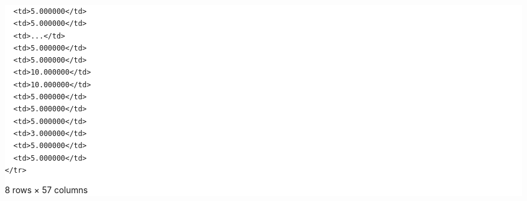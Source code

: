       <td>5.000000</td>
      <td>5.000000</td>
      <td>...</td>
      <td>5.000000</td>
      <td>5.000000</td>
      <td>10.000000</td>
      <td>10.000000</td>
      <td>5.000000</td>
      <td>5.000000</td>
      <td>5.000000</td>
      <td>3.000000</td>
      <td>5.000000</td>
      <td>5.000000</td>
    </tr>
  </tbody>
</table>
<p>8 rows × 57 columns</p>
</div>
      <button class="colab-df-convert" onclick="convertToInteractive('df-19c5833b-876c-4326-90ff-041f9b995d2c')"
              title="Convert this dataframe to an interactive table."
              style="display:none;">

  <svg xmlns="http://www.w3.org/2000/svg" height="24px"viewBox="0 0 24 24"
       width="24px">
    <path d="M0 0h24v24H0V0z" fill="none"/>
    <path d="M18.56 5.44l.94 2.06.94-2.06 2.06-.94-2.06-.94-.94-2.06-.94 2.06-2.06.94zm-11 1L8.5 8.5l.94-2.06 2.06-.94-2.06-.94L8.5 2.5l-.94 2.06-2.06.94zm10 10l.94 2.06.94-2.06 2.06-.94-2.06-.94-.94-2.06-.94 2.06-2.06.94z"/><path d="M17.41 7.96l-1.37-1.37c-.4-.4-.92-.59-1.43-.59-.52 0-1.04.2-1.43.59L10.3 9.45l-7.72 7.72c-.78.78-.78 2.05 0 2.83L4 21.41c.39.39.9.59 1.41.59.51 0 1.02-.2 1.41-.59l7.78-7.78 2.81-2.81c.8-.78.8-2.07 0-2.86zM5.41 20L4 18.59l7.72-7.72 1.47 1.35L5.41 20z"/>
  </svg>
      </button>

  <style>
    .colab-df-container {
      display:flex;
      flex-wrap:wrap;
      gap: 12px;
    }

    .colab-df-convert {
      background-color: #E8F0FE;
      border: none;
      border-radius: 50%;
      cursor: pointer;
      display: none;
      fill: #1967D2;
      height: 32px;
      padding: 0 0 0 0;
      width: 32px;
    }
